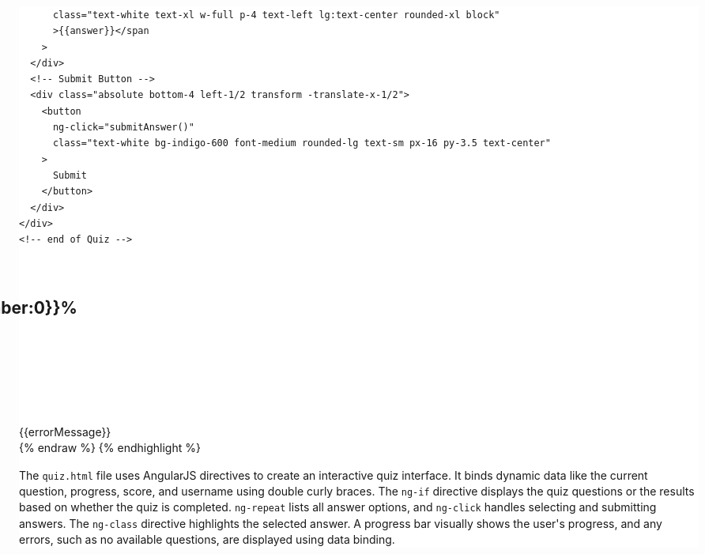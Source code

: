           class="text-white text-xl w-full p-4 text-left lg:text-center rounded-xl block"
          >{{answer}}</span
        >
      </div>
      <!-- Submit Button -->
      <div class="absolute bottom-4 left-1/2 transform -translate-x-1/2">
        <button
          ng-click="submitAnswer()"
          class="text-white bg-indigo-600 font-medium rounded-lg text-sm px-16 py-3.5 text-center"
        >
          Submit
        </button>
      </div>
    </div>
    <!-- end of Quiz -->
  </div>

  
  <div
    ng-if="quizCompleted"
    class="absolute top-1/2 left-1/2 p-10 bg-gray-700 rounded-2xl w-96 h-96 flex flex-col gap-y-8"
    style="transform: translate(-50%, -50%)"
  >
    <h1 class="text-5xl text-center text-gray-50">{{username}}</h1>
    <h3 class="text-3xl text-center text-gray-50">Your Score is</h3>
    <h2 class="text-6xl text-center text-gray-50">
      {{(score / questions.length) * 100 | number:0}}%
    </h2>
    <div class="mx-auto mt-auto">
      <button
        ng-click="goToMenu()"
        class="px-8 py-2 mx-3 w-28 bg-indigo-600 rounded-full text-white"
      >
        Menu
      </button>
      <button
        ng-click="logout()"
        class="px-8 py-2 mx-3 w-28 bg-indigo-600 rounded-full text-white"
      >
        Exit
      </button>
    </div>
  </div>

  
  <div ng-if="errorMessage" class="text-red-600 text-center mt-10">
    {{errorMessage}}
  </div>
</div>
{% endraw %}
{% endhighlight %}

The `quiz.html` file uses AngularJS directives to create an interactive quiz interface. It binds dynamic data like the current question, progress, score, and username using double curly braces. The `ng-if` directive displays the quiz questions or the results based on whether the quiz is completed. `ng-repeat` lists all answer options, and `ng-click` handles selecting and submitting answers. The `ng-class` directive highlights the selected answer. A progress bar visually shows the user's progress, and any errors, such as no available questions, are displayed using data binding.
